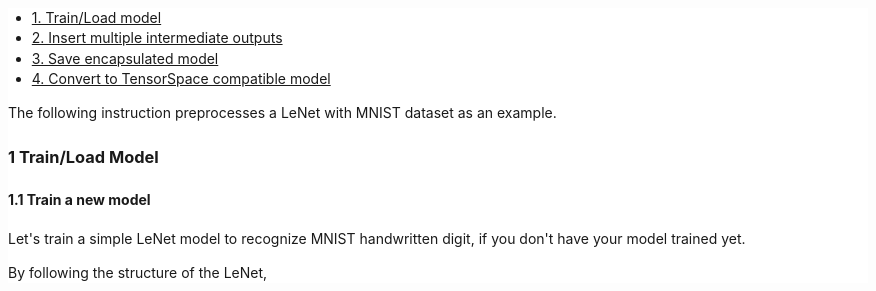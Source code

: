 * [1. Train/Load model](#loadModel)
* [2. Insert multiple intermediate outputs](#addOutputs)
* [3. Save encapsulated model](#saveModel)
* [4. Convert to TensorSpace compatible model](#convertModel)

The following instruction preprocesses a LeNet with MNIST dataset as an example.

### <div id="loadModel">1 Train/Load Model</div>
#### 1.1 Train a new model
Let's train a simple LeNet model to recognize MNIST handwritten digit, if you don't have your model trained yet.

By following the structure of the LeNet,
<p align="center">
